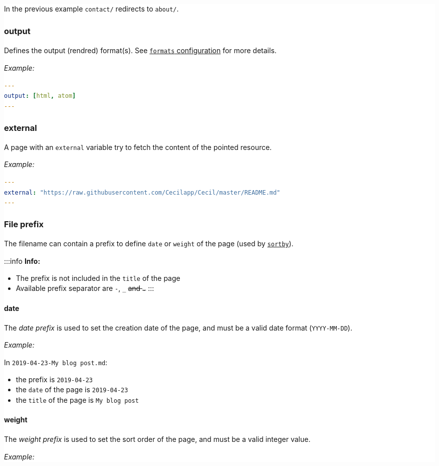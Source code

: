 In the previous example `contact/` redirects to `about/`.

### output

Defines the output (rendred) format(s). See [`formats` configuration](4-Configuration.md#formats) for more details.

_Example:_

```yaml
---
output: [html, atom]
---
```

### external

A page with an `external` variable try to fetch the content of the pointed resource.

_Example:_

```yaml
---
external: "https://raw.githubusercontent.com/Cecilapp/Cecil/master/README.md"
---
```

### File prefix

The filename can contain a prefix to define `date` or `weight` of the page (used by [`sortby`](3-TEmplates.md#sort-by-date)).

:::info
**Info:**

- The prefix is not included in the `title` of the page
- Available prefix separator are `-`, `_` ~~and `.`~~
:::

#### date

The _date prefix_ is used to set the creation date of the page, and must be a valid date format (`YYYY-MM-DD`).

_Example:_

In `2019-04-23-My blog post.md`:

- the prefix is `2019-04-23`
- the `date` of the page is `2019-04-23`
- the `title` of the page is `My blog post`

#### weight

The _weight prefix_ is used to set the sort order of the page, and must be a valid integer value.

_Example:_
